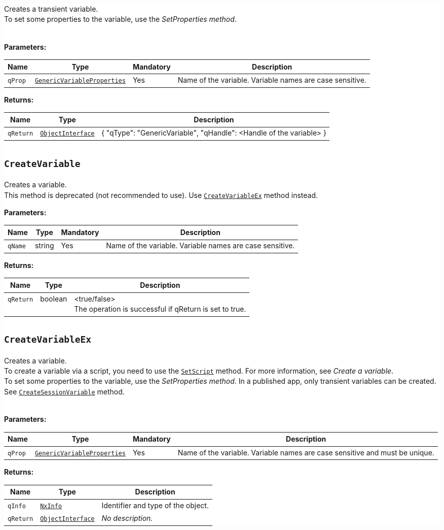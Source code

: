 Creates a transient variable.<br>To set some properties to the variable, use the _SetProperties method_. <br><br>

**Parameters:**

| Name | Type | Mandatory | Description |
| ---- | ---- | --------- | ----------- |
| `qProp` | [`GenericVariableProperties`](./qix-engine-definitions.md#genericvariableproperties) | Yes | Name of the variable. Variable names are case sensitive. |

**Returns:**

| Name | Type | Description |
| ---- | ---- | ----------- |
| `qReturn` | [`ObjectInterface`](./qix-engine-definitions.md#objectinterface) | { "qType": "GenericVariable", "qHandle":  &lt;Handle of the variable&gt; } |

## `CreateVariable`

Creates a variable.<br>This method is deprecated (not recommended to use). Use [`CreateVariableEx`](#createvariableex) method instead. 

**Parameters:**

| Name | Type | Mandatory | Description |
| ---- | ---- | --------- | ----------- |
| `qName` | string | Yes | Name of the variable. Variable names are case sensitive. |

**Returns:**

| Name | Type | Description |
| ---- | ---- | ----------- |
| `qReturn` | boolean | &lt;true/false&gt;<br>The operation is successful if qReturn is set to true. |

## `CreateVariableEx`

Creates a variable.<br>To create a variable via a script, you need to use the [`SetScript`](#setscript) method. For more information, see _Create a variable_.<br>To set some properties to the variable, use the _SetProperties method_. In a published app, only transient variables can be created. See [`CreateSessionVariable`](#createsessionvariable) method. <br><br>

**Parameters:**

| Name | Type | Mandatory | Description |
| ---- | ---- | --------- | ----------- |
| `qProp` | [`GenericVariableProperties`](./qix-engine-definitions.md#genericvariableproperties) | Yes | Name of the variable. Variable names are case sensitive and must be unique. |

**Returns:**

| Name | Type | Description |
| ---- | ---- | ----------- |
| `qInfo` | [`NxInfo`](./qix-engine-definitions.md#nxinfo) | Identifier and type of the object. |
| `qReturn` | [`ObjectInterface`](./qix-engine-definitions.md#objectinterface) | _No description._ |
